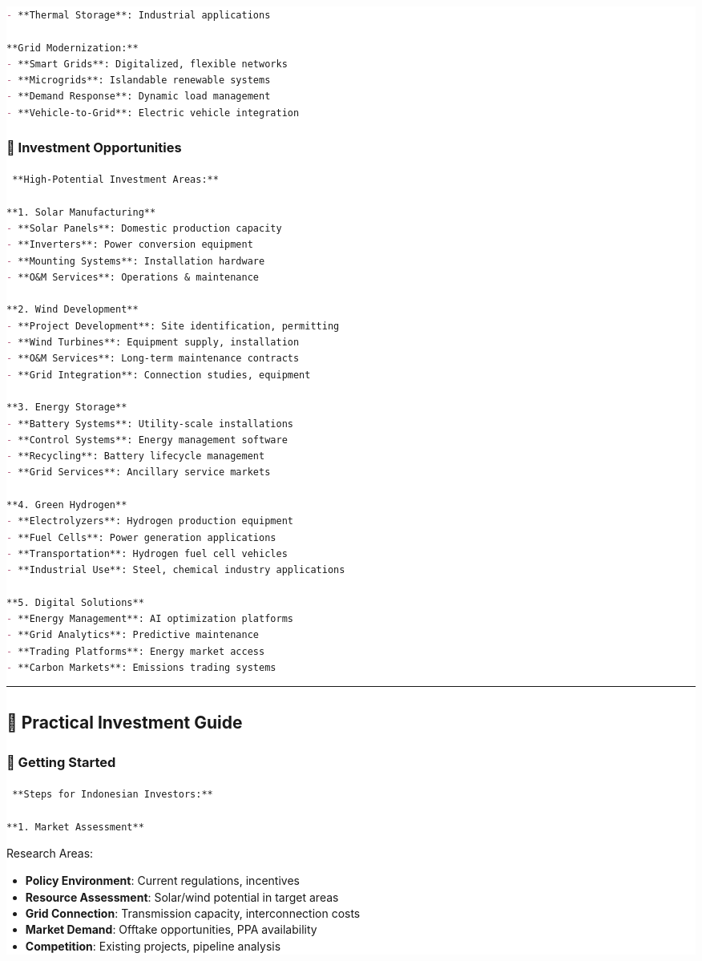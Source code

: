 ```markdown
- **Thermal Storage**: Industrial applications

**Grid Modernization:**
- **Smart Grids**: Digitalized, flexible networks
- **Microgrids**: Islandable renewable systems
- **Demand Response**: Dynamic load management
- **Vehicle-to-Grid**: Electric vehicle integration
```

### 🎯 Investment Opportunities
```markdown
 **High-Potential Investment Areas:**

**1. Solar Manufacturing**
- **Solar Panels**: Domestic production capacity
- **Inverters**: Power conversion equipment
- **Mounting Systems**: Installation hardware
- **O&M Services**: Operations & maintenance

**2. Wind Development**
- **Project Development**: Site identification, permitting
- **Wind Turbines**: Equipment supply, installation
- **O&M Services**: Long-term maintenance contracts
- **Grid Integration**: Connection studies, equipment

**3. Energy Storage**
- **Battery Systems**: Utility-scale installations
- **Control Systems**: Energy management software
- **Recycling**: Battery lifecycle management
- **Grid Services**: Ancillary service markets

**4. Green Hydrogen**
- **Electrolyzers**: Hydrogen production equipment
- **Fuel Cells**: Power generation applications
- **Transportation**: Hydrogen fuel cell vehicles
- **Industrial Use**: Steel, chemical industry applications

**5. Digital Solutions**
- **Energy Management**: AI optimization platforms
- **Grid Analytics**: Predictive maintenance
- **Trading Platforms**: Energy market access
- **Carbon Markets**: Emissions trading systems
```

---

## 🎯 Practical Investment Guide

### 💼 Getting Started
```markdown
 **Steps for Indonesian Investors:**

**1. Market Assessment**
```
Research Areas:
- **Policy Environment**: Current regulations, incentives
- **Resource Assessment**: Solar/wind potential in target areas
- **Grid Connection**: Transmission capacity, interconnection costs
- **Market Demand**: Offtake opportunities, PPA availability
- **Competition**: Existing projects, pipeline analysis
